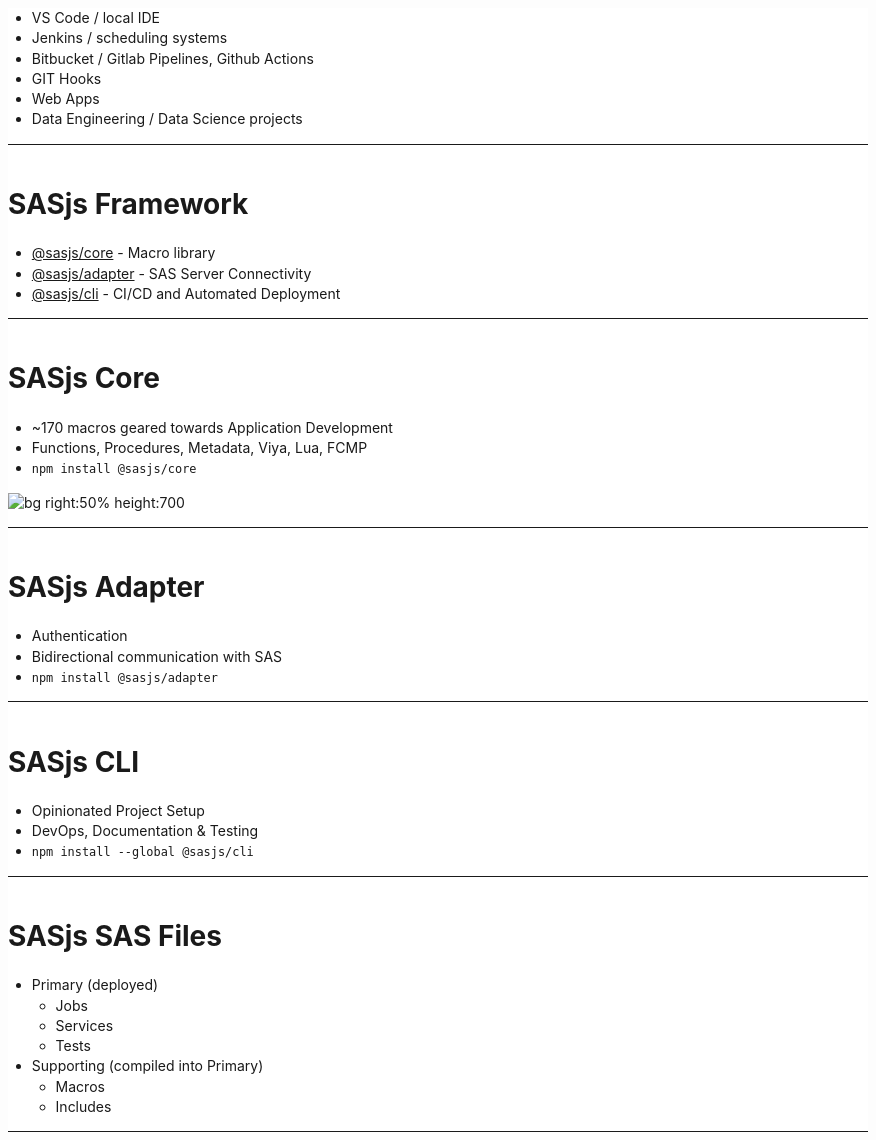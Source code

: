 - VS Code / local IDE
- Jenkins / scheduling systems
- Bitbucket / Gitlab Pipelines, Github Actions
- GIT Hooks
- Web Apps
- Data Engineering / Data Science projects

---
# SASjs Framework

- [@sasjs/core](https://github.com/sasjs/core) - Macro library
- [@sasjs/adapter](https://github.com/sasjs/adapter) - SAS Server Connectivity
- [@sasjs/cli](https://github.com/sasjs/cli) - CI/CD and Automated Deployment


---
# SASjs Core

- ~170 macros geared towards Application Development
- Functions, Procedures, Metadata, Viya, Lua, FCMP
- `npm install @sasjs/core`

![bg right:50% height:700](https://i.imgur.com/K43rKHb.png)

---
# SASjs Adapter

- Authentication
- Bidirectional communication with SAS
- `npm install @sasjs/adapter`

---
# SASjs CLI

- Opinionated Project Setup
- DevOps, Documentation & Testing
- `npm install --global @sasjs/cli`

---
# SASjs SAS Files

- Primary (deployed)
  - Jobs
  - Services
  - Tests
- Supporting (compiled into Primary)
  - Macros
  - Includes

---